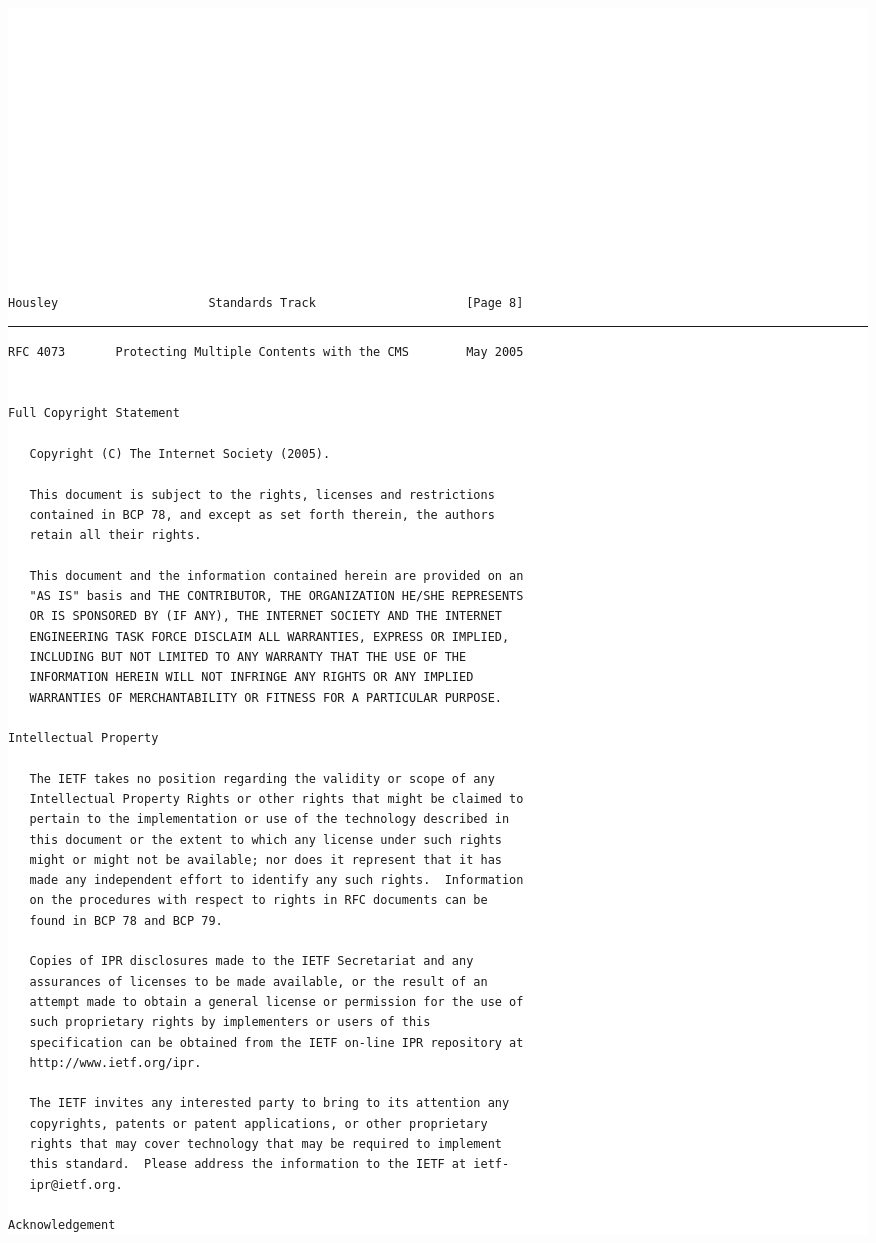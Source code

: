 ``` newpage














Housley                     Standards Track                     [Page 8]
```

------------------------------------------------------------------------

``` newpage
RFC 4073       Protecting Multiple Contents with the CMS        May 2005


Full Copyright Statement

   Copyright (C) The Internet Society (2005).

   This document is subject to the rights, licenses and restrictions
   contained in BCP 78, and except as set forth therein, the authors
   retain all their rights.

   This document and the information contained herein are provided on an
   "AS IS" basis and THE CONTRIBUTOR, THE ORGANIZATION HE/SHE REPRESENTS
   OR IS SPONSORED BY (IF ANY), THE INTERNET SOCIETY AND THE INTERNET
   ENGINEERING TASK FORCE DISCLAIM ALL WARRANTIES, EXPRESS OR IMPLIED,
   INCLUDING BUT NOT LIMITED TO ANY WARRANTY THAT THE USE OF THE
   INFORMATION HEREIN WILL NOT INFRINGE ANY RIGHTS OR ANY IMPLIED
   WARRANTIES OF MERCHANTABILITY OR FITNESS FOR A PARTICULAR PURPOSE.

Intellectual Property

   The IETF takes no position regarding the validity or scope of any
   Intellectual Property Rights or other rights that might be claimed to
   pertain to the implementation or use of the technology described in
   this document or the extent to which any license under such rights
   might or might not be available; nor does it represent that it has
   made any independent effort to identify any such rights.  Information
   on the procedures with respect to rights in RFC documents can be
   found in BCP 78 and BCP 79.

   Copies of IPR disclosures made to the IETF Secretariat and any
   assurances of licenses to be made available, or the result of an
   attempt made to obtain a general license or permission for the use of
   such proprietary rights by implementers or users of this
   specification can be obtained from the IETF on-line IPR repository at
   http://www.ietf.org/ipr.

   The IETF invites any interested party to bring to its attention any
   copyrights, patents or patent applications, or other proprietary
   rights that may cover technology that may be required to implement
   this standard.  Please address the information to the IETF at ietf-
   ipr@ietf.org.

Acknowledgement
```